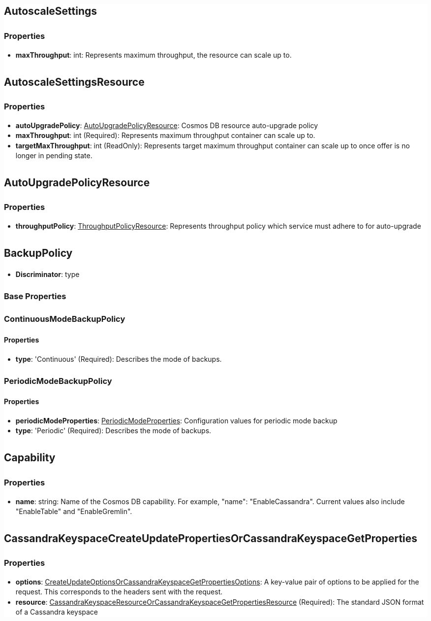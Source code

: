 ## AutoscaleSettings
### Properties
* **maxThroughput**: int: Represents maximum throughput, the resource can scale up to.

## AutoscaleSettingsResource
### Properties
* **autoUpgradePolicy**: [AutoUpgradePolicyResource](#autoupgradepolicyresource): Cosmos DB resource auto-upgrade policy
* **maxThroughput**: int (Required): Represents maximum throughput container can scale up to.
* **targetMaxThroughput**: int (ReadOnly): Represents target maximum throughput container can scale up to once offer is no longer in pending state.

## AutoUpgradePolicyResource
### Properties
* **throughputPolicy**: [ThroughputPolicyResource](#throughputpolicyresource): Represents throughput policy which service must adhere to for auto-upgrade

## BackupPolicy
* **Discriminator**: type

### Base Properties

### ContinuousModeBackupPolicy
#### Properties
* **type**: 'Continuous' (Required): Describes the mode of backups.

### PeriodicModeBackupPolicy
#### Properties
* **periodicModeProperties**: [PeriodicModeProperties](#periodicmodeproperties): Configuration values for periodic mode backup
* **type**: 'Periodic' (Required): Describes the mode of backups.


## Capability
### Properties
* **name**: string: Name of the Cosmos DB capability. For example, "name": "EnableCassandra". Current values also include "EnableTable" and "EnableGremlin".

## CassandraKeyspaceCreateUpdatePropertiesOrCassandraKeyspaceGetProperties
### Properties
* **options**: [CreateUpdateOptionsOrCassandraKeyspaceGetPropertiesOptions](#createupdateoptionsorcassandrakeyspacegetpropertiesoptions): A key-value pair of options to be applied for the request. This corresponds to the headers sent with the request.
* **resource**: [CassandraKeyspaceResourceOrCassandraKeyspaceGetPropertiesResource](#cassandrakeyspaceresourceorcassandrakeyspacegetpropertiesresource) (Required): The standard JSON format of a Cassandra keyspace
